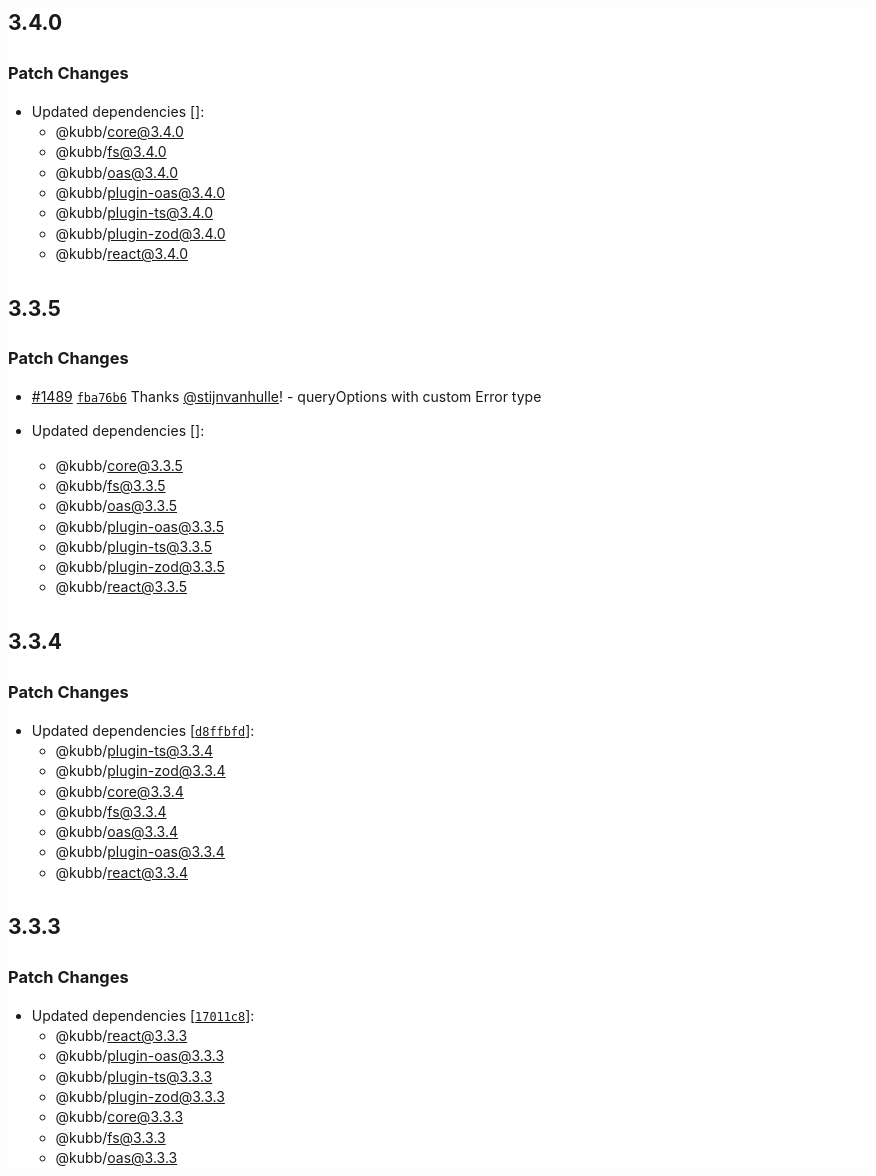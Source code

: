 ## 3.4.0

### Patch Changes

- Updated dependencies []:
  - @kubb/core@3.4.0
  - @kubb/fs@3.4.0
  - @kubb/oas@3.4.0
  - @kubb/plugin-oas@3.4.0
  - @kubb/plugin-ts@3.4.0
  - @kubb/plugin-zod@3.4.0
  - @kubb/react@3.4.0

## 3.3.5

### Patch Changes

- [#1489](https://github.com/kubb-labs/kubb/pull/1489) [`fba76b6`](https://github.com/kubb-labs/kubb/commit/fba76b6e8cea2956bb11506b874e461d433493c0) Thanks [@stijnvanhulle](https://github.com/stijnvanhulle)! - queryOptions with custom Error type

- Updated dependencies []:
  - @kubb/core@3.3.5
  - @kubb/fs@3.3.5
  - @kubb/oas@3.3.5
  - @kubb/plugin-oas@3.3.5
  - @kubb/plugin-ts@3.3.5
  - @kubb/plugin-zod@3.3.5
  - @kubb/react@3.3.5

## 3.3.4

### Patch Changes

- Updated dependencies [[`d8ffbfd`](https://github.com/kubb-labs/kubb/commit/d8ffbfdef7edf5ae7b4d3fd57e0a9388757d6c63)]:
  - @kubb/plugin-ts@3.3.4
  - @kubb/plugin-zod@3.3.4
  - @kubb/core@3.3.4
  - @kubb/fs@3.3.4
  - @kubb/oas@3.3.4
  - @kubb/plugin-oas@3.3.4
  - @kubb/react@3.3.4

## 3.3.3

### Patch Changes

- Updated dependencies [[`17011c8`](https://github.com/kubb-labs/kubb/commit/17011c80c60fd79c5b00b4f260fde27acb93f97f)]:
  - @kubb/react@3.3.3
  - @kubb/plugin-oas@3.3.3
  - @kubb/plugin-ts@3.3.3
  - @kubb/plugin-zod@3.3.3
  - @kubb/core@3.3.3
  - @kubb/fs@3.3.3
  - @kubb/oas@3.3.3
